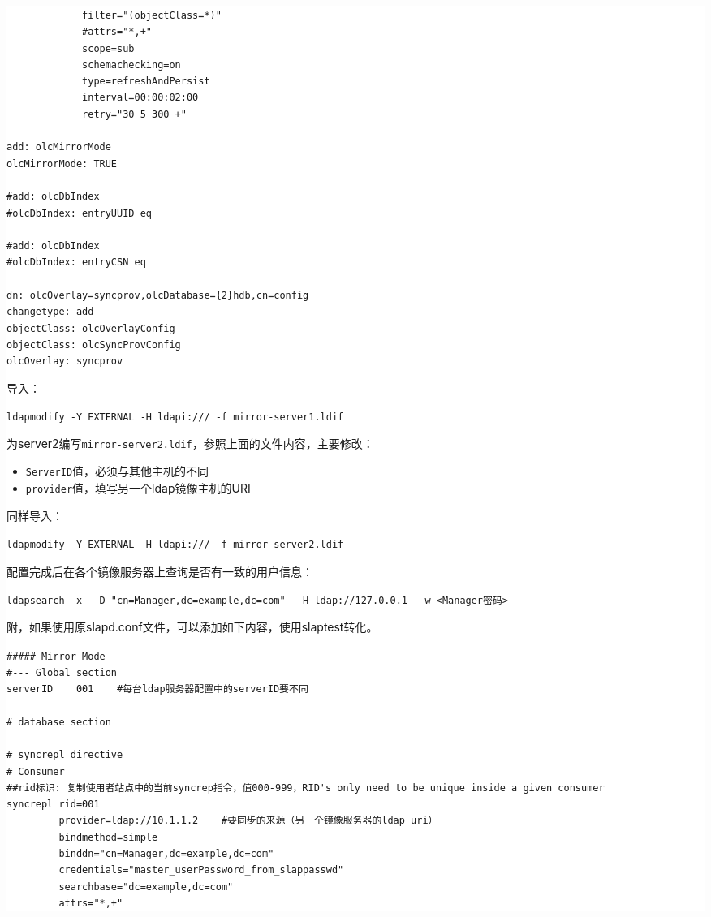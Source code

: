    ```ldif
                filter="(objectClass=*)"
                #attrs="*,+"
                scope=sub
                schemachecking=on
                type=refreshAndPersist
                interval=00:00:02:00
                retry="30 5 300 +"
                
   add: olcMirrorMode
   olcMirrorMode: TRUE
   
   #add: olcDbIndex
   #olcDbIndex: entryUUID eq
   
   #add: olcDbIndex
   #olcDbIndex: entryCSN eq
   
   dn: olcOverlay=syncprov,olcDatabase={2}hdb,cn=config
   changetype: add
   objectClass: olcOverlayConfig
   objectClass: olcSyncProvConfig
   olcOverlay: syncprov
   ```
   
   导入：
   
   ```shell
   ldapmodify -Y EXTERNAL -H ldapi:/// -f mirror-server1.ldif
   ```
   
   
   
   为server2编写`mirror-server2.ldif`，参照上面的文件内容，主要修改：
   
   - `ServerID`值，必须与其他主机的不同
   - `provider`值，填写另一个ldap镜像主机的URI
   
   同样导入：
   
   ```shell
   ldapmodify -Y EXTERNAL -H ldapi:/// -f mirror-server2.ldif
   ```



配置完成后在各个镜像服务器上查询是否有一致的用户信息：

```shell
ldapsearch -x  -D "cn=Manager,dc=example,dc=com"  -H ldap://127.0.0.1  -w <Manager密码>
```



附，如果使用原slapd.conf文件，可以添加如下内容，使用slaptest转化。

```shell
##### Mirror Mode
#--- Global section
serverID    001    #每台ldap服务器配置中的serverID要不同

# database section

# syncrepl directive
# Consumer
##rid标识: 复制使用者站点中的当前syncrep指令，值000-999，RID's only need to be unique inside a given consumer
syncrepl rid=001
         provider=ldap://10.1.1.2    #要同步的来源（另一个镜像服务器的ldap uri）
         bindmethod=simple
         binddn="cn=Manager,dc=example,dc=com"
         credentials="master_userPassword_from_slappasswd"
         searchbase="dc=example,dc=com"
         attrs="*,+"
```